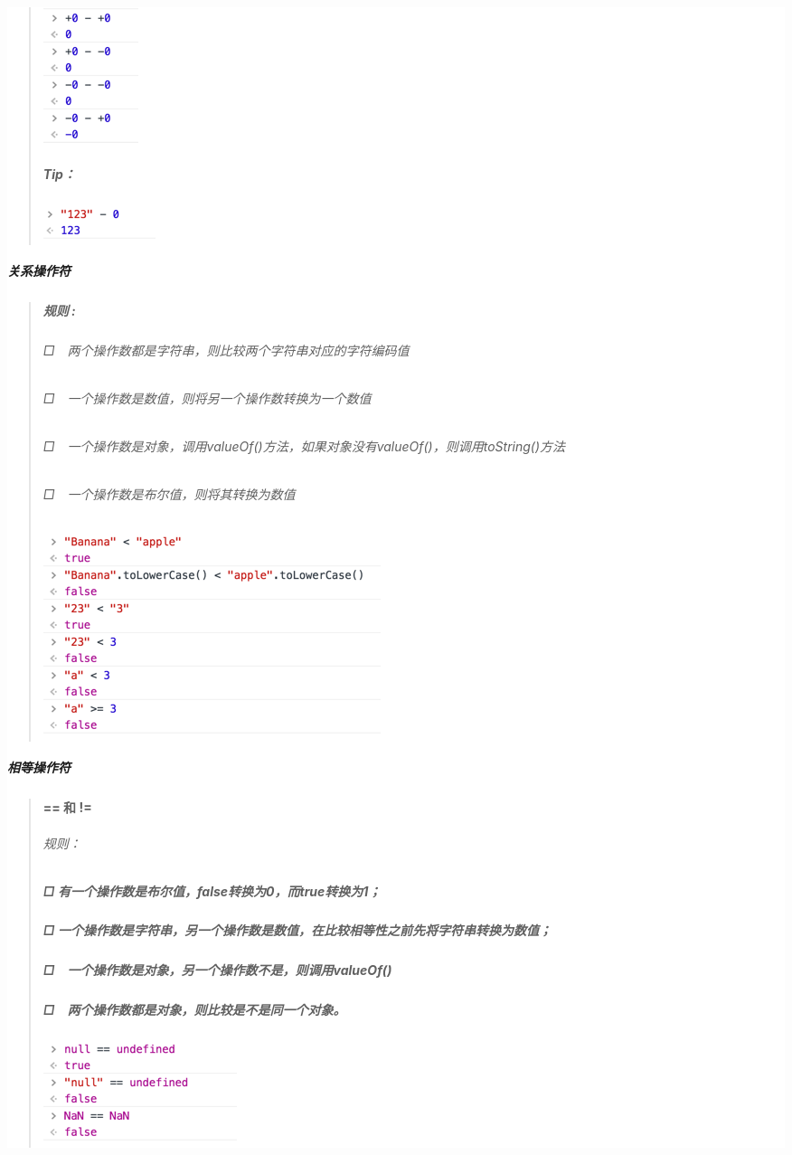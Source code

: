 > ![](/assets/ljfngb.png)
>
> ##### Tip：
>
> ![](/assets/kcvhbv.png)

##### 关系操作符

> ##### 规则 :
>
> ###### □　两个操作数都是字符串，则比较两个字符串对应的字符编码值
>
> ###### □　一个操作数是数值，则将另一个操作数转换为一个数值
>
> ###### □　一个操作数是对象，调用valueOf\(\)方法，如果对象没有valueOf\(\)，则调用toString\(\)方法
>
> ###### □　一个操作数是布尔值，则将其转换为数值
>
> ![](/assets/vckbhhkf.png)

##### 相等操作符

> #### ==   和   !=
>
> ###### 规则：
>
> ##### □    有一个操作数是布尔值，false转换为0，而true转换为1；
>
> ##### □    一个操作数是字符串，另一个操作数是数值，在比较相等性之前先将字符串转换为数值；
>
> ##### □　一个操作数是对象，另一个操作数不是，则调用valueOf\(\)
>
> ##### □　两个操作数都是对象，则比较是不是同一个对象。
>
> ![](/assets/kvbhj.png)